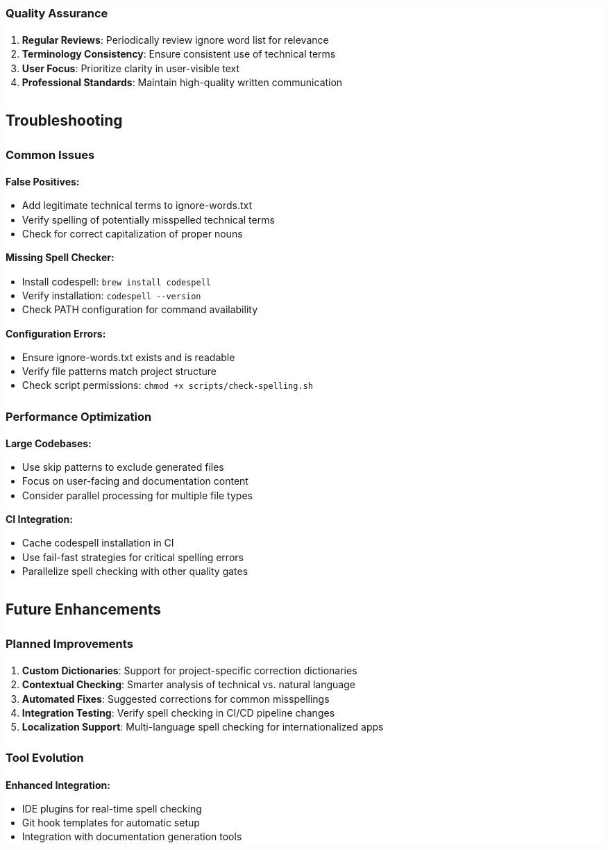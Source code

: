 ### Quality Assurance

1. **Regular Reviews**: Periodically review ignore word list for relevance
2. **Terminology Consistency**: Ensure consistent use of technical terms
3. **User Focus**: Prioritize clarity in user-visible text
4. **Professional Standards**: Maintain high-quality written communication

## Troubleshooting

### Common Issues

**False Positives:**
- Add legitimate technical terms to ignore-words.txt
- Verify spelling of potentially misspelled technical terms
- Check for correct capitalization of proper nouns

**Missing Spell Checker:**
- Install codespell: `brew install codespell`
- Verify installation: `codespell --version`
- Check PATH configuration for command availability

**Configuration Errors:**
- Ensure ignore-words.txt exists and is readable
- Verify file patterns match project structure
- Check script permissions: `chmod +x scripts/check-spelling.sh`

### Performance Optimization

**Large Codebases:**
- Use skip patterns to exclude generated files
- Focus on user-facing and documentation content
- Consider parallel processing for multiple file types

**CI Integration:**
- Cache codespell installation in CI
- Use fail-fast strategies for critical spelling errors
- Parallelize spell checking with other quality gates

## Future Enhancements

### Planned Improvements

1. **Custom Dictionaries**: Support for project-specific correction dictionaries
2. **Contextual Checking**: Smarter analysis of technical vs. natural language
3. **Automated Fixes**: Suggested corrections for common misspellings
4. **Integration Testing**: Verify spell checking in CI/CD pipeline changes
5. **Localization Support**: Multi-language spell checking for internationalized apps

### Tool Evolution

**Enhanced Integration:**
- IDE plugins for real-time spell checking
- Git hook templates for automatic setup
- Integration with documentation generation tools
